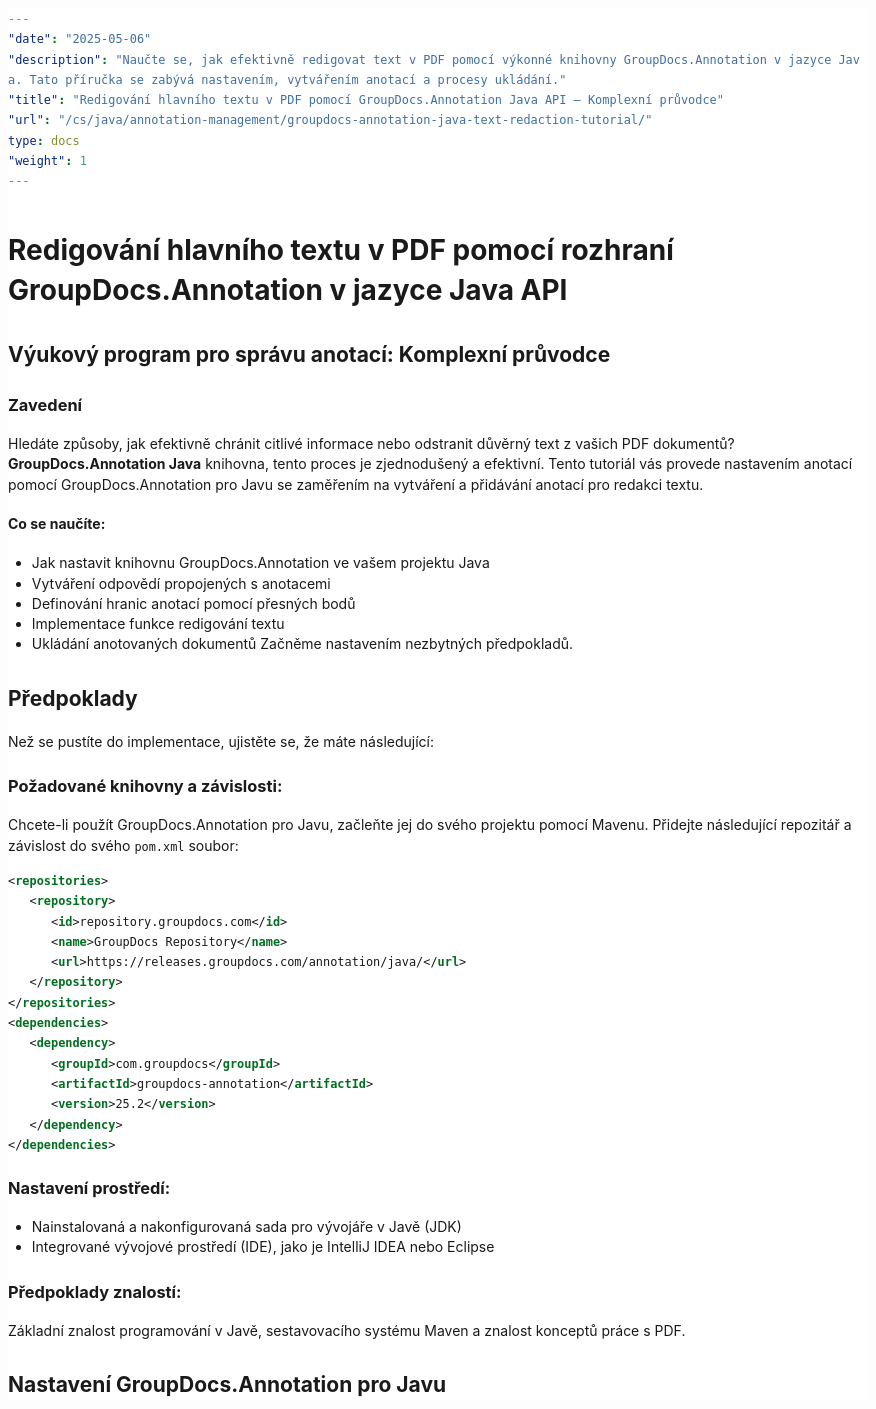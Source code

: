 ```yaml
---
"date": "2025-05-06"
"description": "Naučte se, jak efektivně redigovat text v PDF pomocí výkonné knihovny GroupDocs.Annotation v jazyce Java. Tato příručka se zabývá nastavením, vytvářením anotací a procesy ukládání."
"title": "Redigování hlavního textu v PDF pomocí GroupDocs.Annotation Java API – Komplexní průvodce"
"url": "/cs/java/annotation-management/groupdocs-annotation-java-text-redaction-tutorial/"
type: docs
"weight": 1
---
```


# Redigování hlavního textu v PDF pomocí rozhraní GroupDocs.Annotation v jazyce Java API
## Výukový program pro správu anotací: Komplexní průvodce
### Zavedení
Hledáte způsoby, jak efektivně chránit citlivé informace nebo odstranit důvěrný text z vašich PDF dokumentů? **GroupDocs.Annotation Java** knihovna, tento proces je zjednodušený a efektivní. Tento tutoriál vás provede nastavením anotací pomocí GroupDocs.Annotation pro Javu se zaměřením na vytváření a přidávání anotací pro redakci textu.
#### Co se naučíte:
- Jak nastavit knihovnu GroupDocs.Annotation ve vašem projektu Java
- Vytváření odpovědí propojených s anotacemi
- Definování hranic anotací pomocí přesných bodů
- Implementace funkce redigování textu
- Ukládání anotovaných dokumentů
Začněme nastavením nezbytných předpokladů.
## Předpoklady
Než se pustíte do implementace, ujistěte se, že máte následující:
### Požadované knihovny a závislosti:
Chcete-li použít GroupDocs.Annotation pro Javu, začleňte jej do svého projektu pomocí Mavenu. Přidejte následující repozitář a závislost do svého `pom.xml` soubor:
```xml
<repositories>
   <repository>
      <id>repository.groupdocs.com</id>
      <name>GroupDocs Repository</name>
      <url>https://releases.groupdocs.com/annotation/java/</url>
   </repository>
</repositories>
<dependencies>
   <dependency>
      <groupId>com.groupdocs</groupId>
      <artifactId>groupdocs-annotation</artifactId>
      <version>25.2</version>
   </dependency>
</dependencies>
```
### Nastavení prostředí:
- Nainstalovaná a nakonfigurovaná sada pro vývojáře v Javě (JDK)
- Integrované vývojové prostředí (IDE), jako je IntelliJ IDEA nebo Eclipse
### Předpoklady znalostí:
Základní znalost programování v Javě, sestavovacího systému Maven a znalost konceptů práce s PDF.
## Nastavení GroupDocs.Annotation pro Javu
